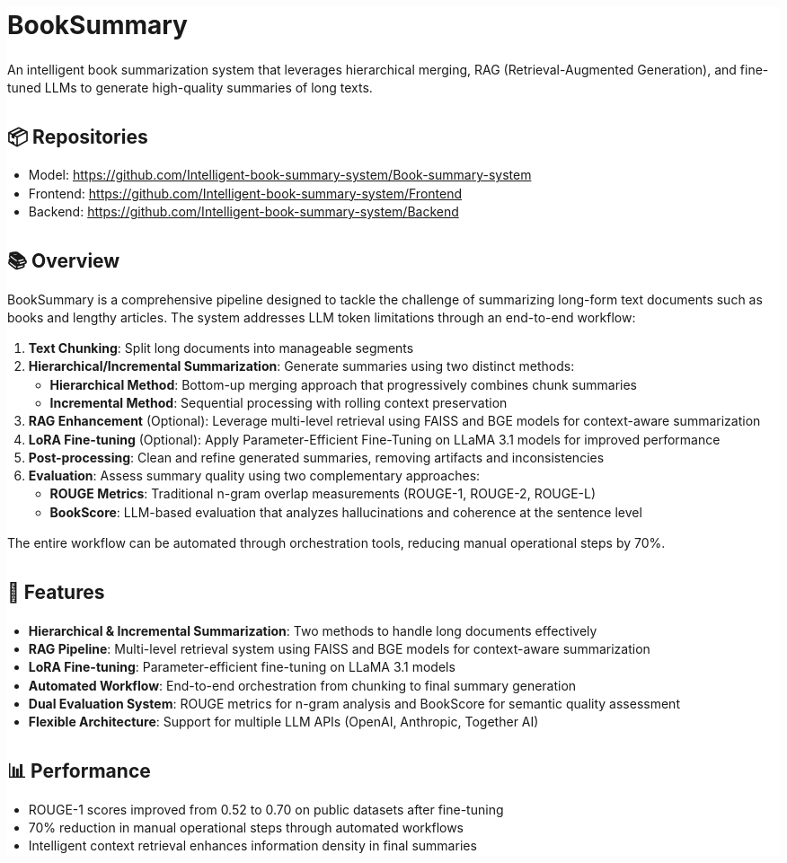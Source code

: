 # BookSummary

An intelligent book summarization system that leverages hierarchical merging, RAG (Retrieval-Augmented Generation), and fine-tuned LLMs to generate high-quality summaries of long texts.

## 📦 Repositories  
- Model: https://github.com/Intelligent-book-summary-system/Book-summary-system
- Frontend: https://github.com/Intelligent-book-summary-system/Frontend
- Backend: https://github.com/Intelligent-book-summary-system/Backend

## 📚 Overview

BookSummary is a comprehensive pipeline designed to tackle the challenge of summarizing long-form text documents such as books and lengthy articles. The system addresses LLM token limitations through an end-to-end workflow:

1. **Text Chunking**: Split long documents into manageable segments
2. **Hierarchical/Incremental Summarization**: Generate summaries using two distinct methods:
   - **Hierarchical Method**: Bottom-up merging approach that progressively combines chunk summaries
   - **Incremental Method**: Sequential processing with rolling context preservation
3. **RAG Enhancement** (Optional): Leverage multi-level retrieval using FAISS and BGE models for context-aware summarization
4. **LoRA Fine-tuning** (Optional): Apply Parameter-Efficient Fine-Tuning on LLaMA 3.1 models for improved performance
5. **Post-processing**: Clean and refine generated summaries, removing artifacts and inconsistencies
6. **Evaluation**: Assess summary quality using two complementary approaches:
   - **ROUGE Metrics**: Traditional n-gram overlap measurements (ROUGE-1, ROUGE-2, ROUGE-L)
   - **BookScore**: LLM-based evaluation that analyzes hallucinations and coherence at the sentence level

The entire workflow can be automated through orchestration tools, reducing manual operational steps by 70%.

## 🌟 Features

- **Hierarchical & Incremental Summarization**: Two methods to handle long documents effectively
- **RAG Pipeline**: Multi-level retrieval system using FAISS and BGE models for context-aware summarization
- **LoRA Fine-tuning**: Parameter-efficient fine-tuning on LLaMA 3.1 models
- **Automated Workflow**: End-to-end orchestration from chunking to final summary generation
- **Dual Evaluation System**: ROUGE metrics for n-gram analysis and BookScore for semantic quality assessment
- **Flexible Architecture**: Support for multiple LLM APIs (OpenAI, Anthropic, Together AI)

## 📊 Performance

- ROUGE-1 scores improved from 0.52 to 0.70 on public datasets after fine-tuning
- 70% reduction in manual operational steps through automated workflows
- Intelligent context retrieval enhances information density in final summaries
